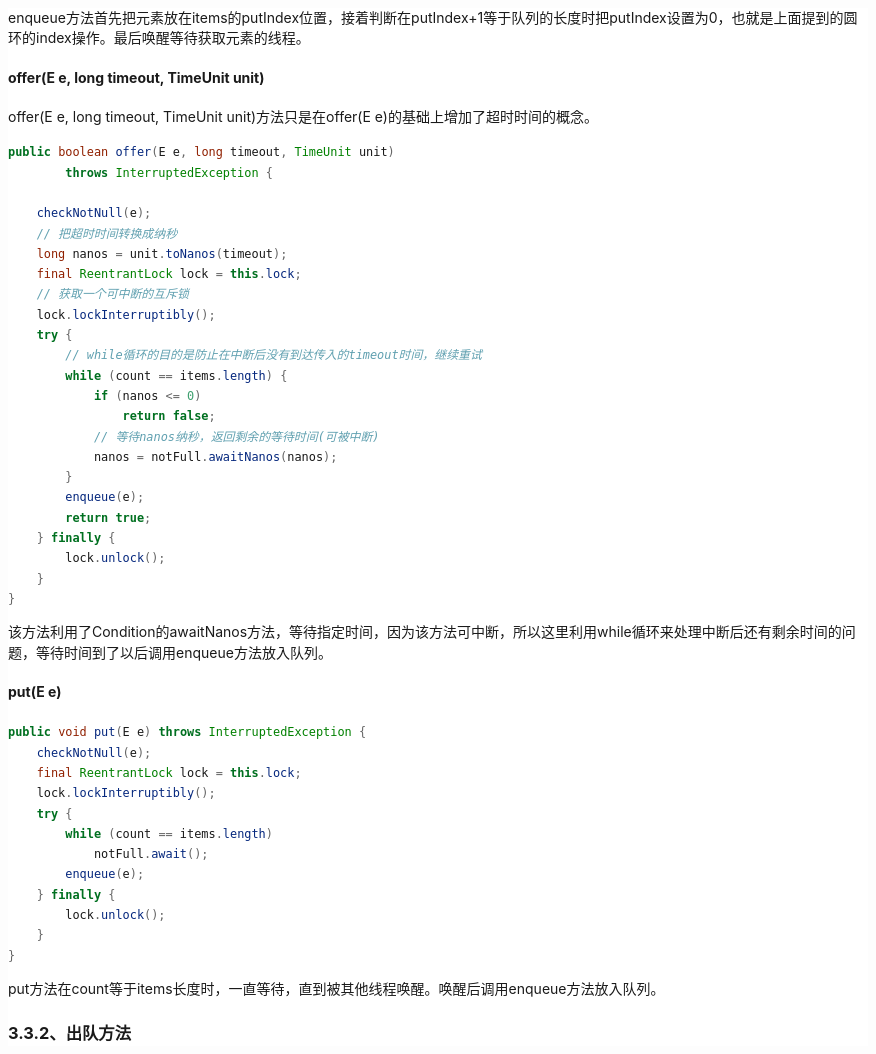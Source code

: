 enqueue方法首先把元素放在items的putIndex位置，接着判断在putIndex+1等于队列的长度时把putIndex设置为0，也就是上面提到的圆环的index操作。最后唤醒等待获取元素的线程。

#### offer(E e, long timeout, TimeUnit unit)

offer(E e, long timeout, TimeUnit unit)方法只是在offer(E e)的基础上增加了超时时间的概念。

```java
public boolean offer(E e, long timeout, TimeUnit unit)
        throws InterruptedException {

    checkNotNull(e);
    // 把超时时间转换成纳秒
    long nanos = unit.toNanos(timeout);
    final ReentrantLock lock = this.lock;
    // 获取一个可中断的互斥锁
    lock.lockInterruptibly();
    try {
        // while循环的目的是防止在中断后没有到达传入的timeout时间，继续重试
        while (count == items.length) {
            if (nanos <= 0)
                return false;
            // 等待nanos纳秒，返回剩余的等待时间(可被中断)
            nanos = notFull.awaitNanos(nanos);
        }
        enqueue(e);
        return true;
    } finally {
        lock.unlock();
    }
}
```

该方法利用了Condition的awaitNanos方法，等待指定时间，因为该方法可中断，所以这里利用while循环来处理中断后还有剩余时间的问题，等待时间到了以后调用enqueue方法放入队列。

#### put(E e)

```java
public void put(E e) throws InterruptedException {
    checkNotNull(e);
    final ReentrantLock lock = this.lock;
    lock.lockInterruptibly();
    try {
        while (count == items.length)
            notFull.await();
        enqueue(e);
    } finally {
        lock.unlock();
    }
}
```

put方法在count等于items长度时，一直等待，直到被其他线程唤醒。唤醒后调用enqueue方法放入队列。

### 3.3.2、出队方法
